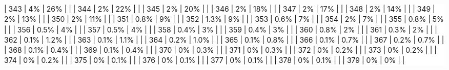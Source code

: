 | 343 | 4% | 26% |  |
| 344 | 2% | 22% |  |
| 345 | 2% | 20% |  |
| 346 | 2% | 18% |  |
| 347 | 2% | 17% |  |
| 348 | 2% | 14% |  |
| 349 | 2% | 13% |  |
| 350 | 2% | 11% |  |
| 351 | 0.8% | 9% |  |
| 352 | 1.3% | 9% |  |
| 353 | 0.6% | 7% |  |
| 354 | 2% | 7% |  |
| 355 | 0.8% | 5% |  |
| 356 | 0.5% | 4% |  |
| 357 | 0.5% | 4% |  |
| 358 | 0.4% | 3% |  |
| 359 | 0.4% | 3% |  |
| 360 | 0.8% | 2% |  |
| 361 | 0.3% | 2% |  |
| 362 | 0.1% | 1.2% |  |
| 363 | 0.1% | 1.1% |  |
| 364 | 0.2% | 1.0% |  |
| 365 | 0.1% | 0.8% |  |
| 366 | 0.1% | 0.7% |  |
| 367 | 0.2% | 0.7% |  |
| 368 | 0.1% | 0.4% |  |
| 369 | 0.1% | 0.4% |  |
| 370 | 0% | 0.3% |  |
| 371 | 0% | 0.3% |  |
| 372 | 0% | 0.2% |  |
| 373 | 0% | 0.2% |  |
| 374 | 0% | 0.2% |  |
| 375 | 0% | 0.1% |  |
| 376 | 0% | 0.1% |  |
| 377 | 0% | 0.1% |  |
| 378 | 0% | 0.1% |  |
| 379 | 0% | 0% |  |
